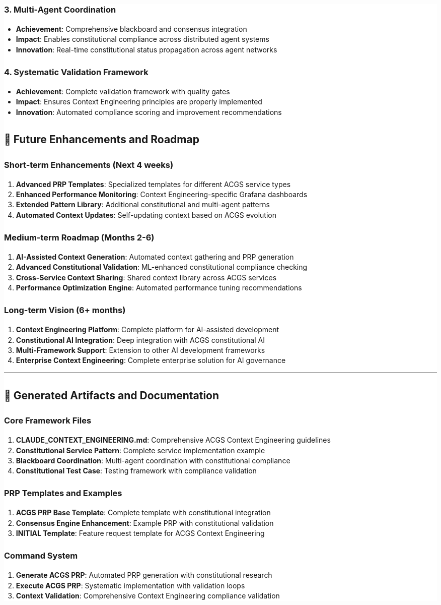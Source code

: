 ### 3. Multi-Agent Coordination
- **Achievement**: Comprehensive blackboard and consensus integration
- **Impact**: Enables constitutional compliance across distributed agent systems
- **Innovation**: Real-time constitutional status propagation across agent networks

### 4. Systematic Validation Framework
- **Achievement**: Complete validation framework with quality gates
- **Impact**: Ensures Context Engineering principles are properly implemented
- **Innovation**: Automated compliance scoring and improvement recommendations

## 🔮 Future Enhancements and Roadmap

### Short-term Enhancements (Next 4 weeks)
1. **Advanced PRP Templates**: Specialized templates for different ACGS service types
2. **Enhanced Performance Monitoring**: Context Engineering-specific Grafana dashboards
3. **Extended Pattern Library**: Additional constitutional and multi-agent patterns
4. **Automated Context Updates**: Self-updating context based on ACGS evolution

### Medium-term Roadmap (Months 2-6)
1. **AI-Assisted Context Generation**: Automated context gathering and PRP generation
2. **Advanced Constitutional Validation**: ML-enhanced constitutional compliance checking
3. **Cross-Service Context Sharing**: Shared context library across ACGS services
4. **Performance Optimization Engine**: Automated performance tuning recommendations

### Long-term Vision (6+ months)
1. **Context Engineering Platform**: Complete platform for AI-assisted development
2. **Constitutional AI Integration**: Deep integration with ACGS constitutional AI
3. **Multi-Framework Support**: Extension to other AI development frameworks
4. **Enterprise Context Engineering**: Complete enterprise solution for AI governance

---

## 📄 Generated Artifacts and Documentation

### Core Framework Files
1. **CLAUDE_CONTEXT_ENGINEERING.md**: Comprehensive ACGS Context Engineering guidelines
2. **Constitutional Service Pattern**: Complete service implementation example
3. **Blackboard Coordination**: Multi-agent coordination with constitutional compliance
4. **Constitutional Test Case**: Testing framework with compliance validation

### PRP Templates and Examples
1. **ACGS PRP Base Template**: Complete template with constitutional integration
2. **Consensus Engine Enhancement**: Example PRP with constitutional validation
3. **INITIAL Template**: Feature request template for ACGS Context Engineering

### Command System
1. **Generate ACGS PRP**: Automated PRP generation with constitutional research
2. **Execute ACGS PRP**: Systematic implementation with validation loops
3. **Context Validation**: Comprehensive Context Engineering compliance validation
